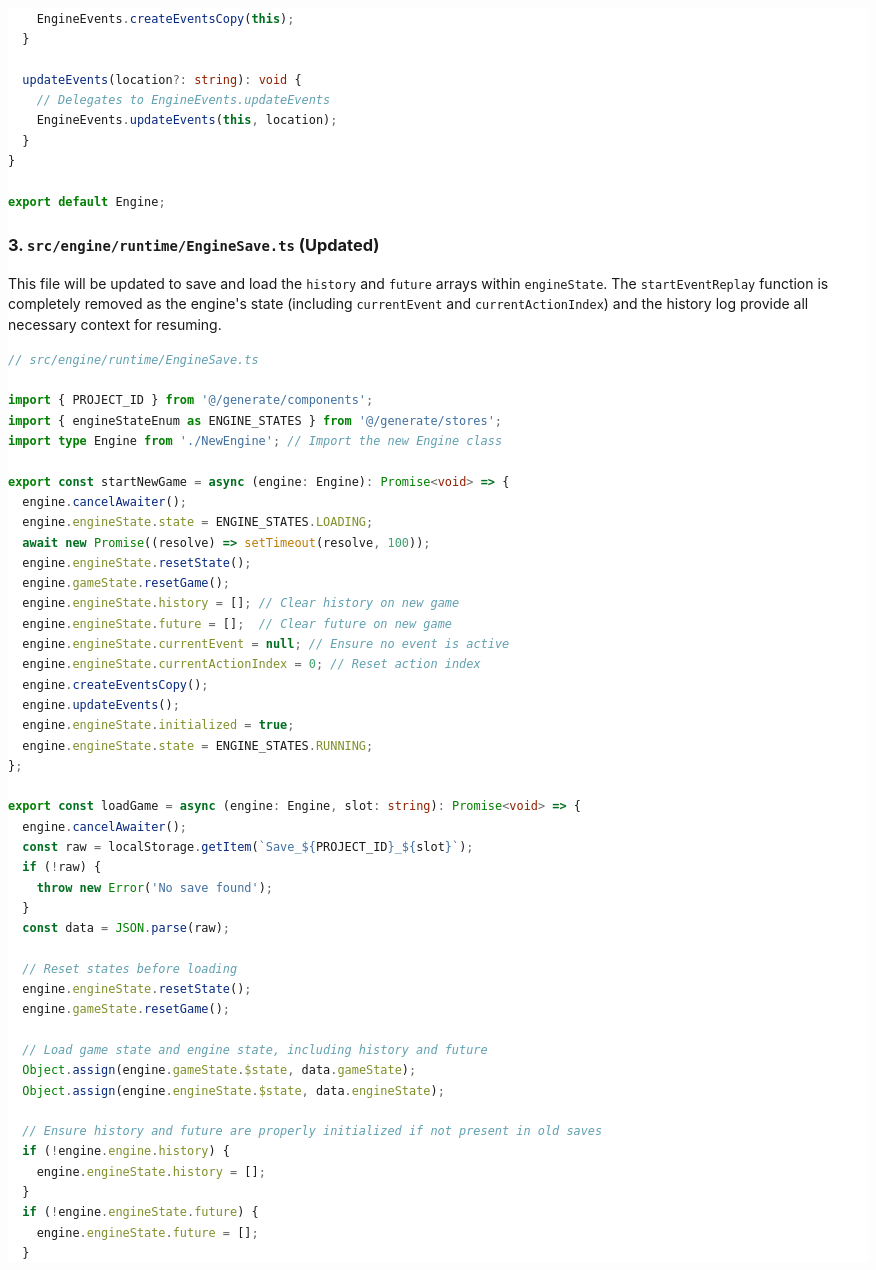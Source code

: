 ```typescript
    EngineEvents.createEventsCopy(this);
  }

  updateEvents(location?: string): void {
    // Delegates to EngineEvents.updateEvents
    EngineEvents.updateEvents(this, location);
  }
}

export default Engine;
```

### 3. `src/engine/runtime/EngineSave.ts` (Updated)

This file will be updated to save and load the `history` and `future` arrays within `engineState`. The `startEventReplay` function is completely removed as the engine's state (including `currentEvent` and `currentActionIndex`) and the history log provide all necessary context for resuming.

```typescript
// src/engine/runtime/EngineSave.ts

import { PROJECT_ID } from '@/generate/components';
import { engineStateEnum as ENGINE_STATES } from '@/generate/stores';
import type Engine from './NewEngine'; // Import the new Engine class

export const startNewGame = async (engine: Engine): Promise<void> => {
  engine.cancelAwaiter();
  engine.engineState.state = ENGINE_STATES.LOADING;
  await new Promise((resolve) => setTimeout(resolve, 100));
  engine.engineState.resetState();
  engine.gameState.resetGame();
  engine.engineState.history = []; // Clear history on new game
  engine.engineState.future = [];  // Clear future on new game
  engine.engineState.currentEvent = null; // Ensure no event is active
  engine.engineState.currentActionIndex = 0; // Reset action index
  engine.createEventsCopy();
  engine.updateEvents();
  engine.engineState.initialized = true;
  engine.engineState.state = ENGINE_STATES.RUNNING;
};

export const loadGame = async (engine: Engine, slot: string): Promise<void> => {
  engine.cancelAwaiter();
  const raw = localStorage.getItem(`Save_${PROJECT_ID}_${slot}`);
  if (!raw) {
    throw new Error('No save found');
  }
  const data = JSON.parse(raw);

  // Reset states before loading
  engine.engineState.resetState();
  engine.gameState.resetGame();

  // Load game state and engine state, including history and future
  Object.assign(engine.gameState.$state, data.gameState);
  Object.assign(engine.engineState.$state, data.engineState);

  // Ensure history and future are properly initialized if not present in old saves
  if (!engine.engine.history) {
    engine.engineState.history = [];
  }
  if (!engine.engineState.future) {
    engine.engineState.future = [];
  }
```